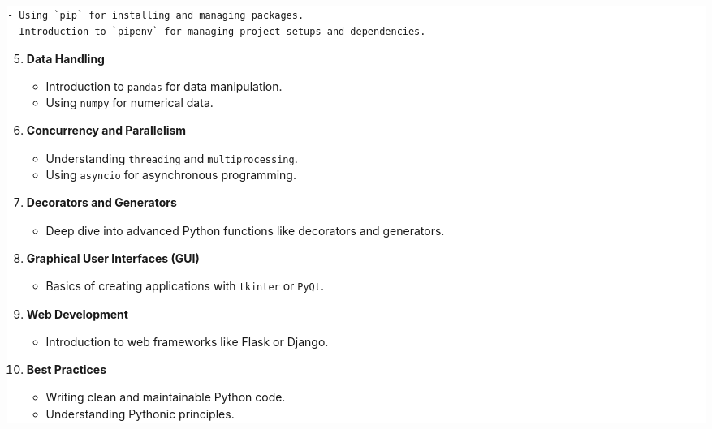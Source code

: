     - Using `pip` for installing and managing packages.
    - Introduction to `pipenv` for managing project setups and dependencies.
5. **Data Handling**
    
    - Introduction to `pandas` for data manipulation.
    - Using `numpy` for numerical data.
6. **Concurrency and Parallelism**
    
    - Understanding `threading` and `multiprocessing`.
    - Using `asyncio` for asynchronous programming.
7. **Decorators and Generators**
    
    - Deep dive into advanced Python functions like decorators and generators.
8. **Graphical User Interfaces (GUI)**
    
    - Basics of creating applications with `tkinter` or `PyQt`.
9. **Web Development**
    
    - Introduction to web frameworks like Flask or Django.
10. **Best Practices**
    
    - Writing clean and maintainable Python code.
    - Understanding Pythonic principles.

